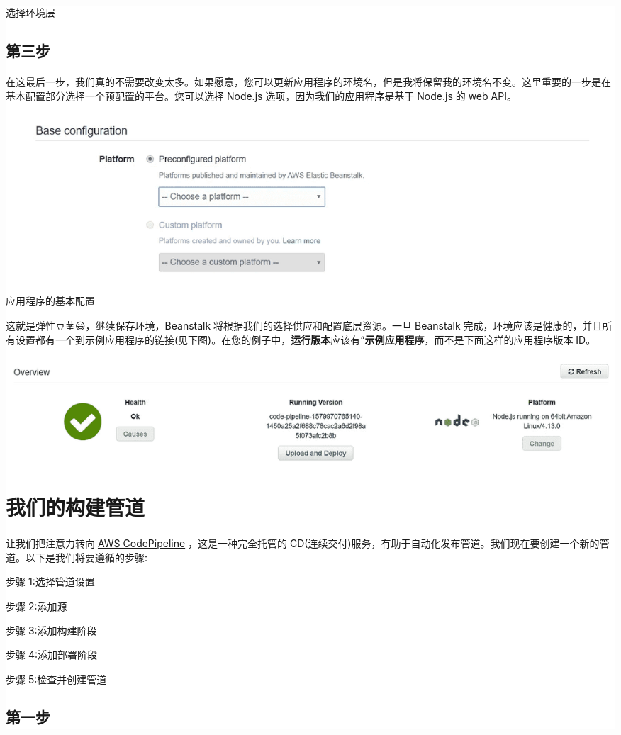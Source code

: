 选择环境层

## 第三步

在这最后一步，我们真的不需要改变太多。如果愿意，您可以更新应用程序的环境名，但是我将保留我的环境名不变。这里重要的一步是在基本配置部分选择一个预配置的平台。您可以选择 Node.js 选项，因为我们的应用程序是基于 Node.js 的 web API。

![](img/eecfff9452fbcf2a72df4298a22fd71a.png)

应用程序的基本配置

这就是弹性豆茎😃，继续保存环境，Beanstalk 将根据我们的选择供应和配置底层资源。一旦 Beanstalk 完成，环境应该是健康的，并且所有设置都有一个到示例应用程序的链接(见下图)。在您的例子中，**运行版本**应该有“**示例应用程序**，而不是下面这样的应用程序版本 ID。

![](img/0c9f56f451b82841e49130a757e8def7.png)

# 我们的构建管道

让我们把注意力转向 [AWS CodePipeline](https://aws.amazon.com/codepipeline/) ，这是一种完全托管的 CD(连续交付)服务，有助于自动化发布管道。我们现在要创建一个新的管道。以下是我们将要遵循的步骤:

步骤 1:选择管道设置

步骤 2:添加源

步骤 3:添加构建阶段

步骤 4:添加部署阶段

步骤 5:检查并创建管道

## 第一步

